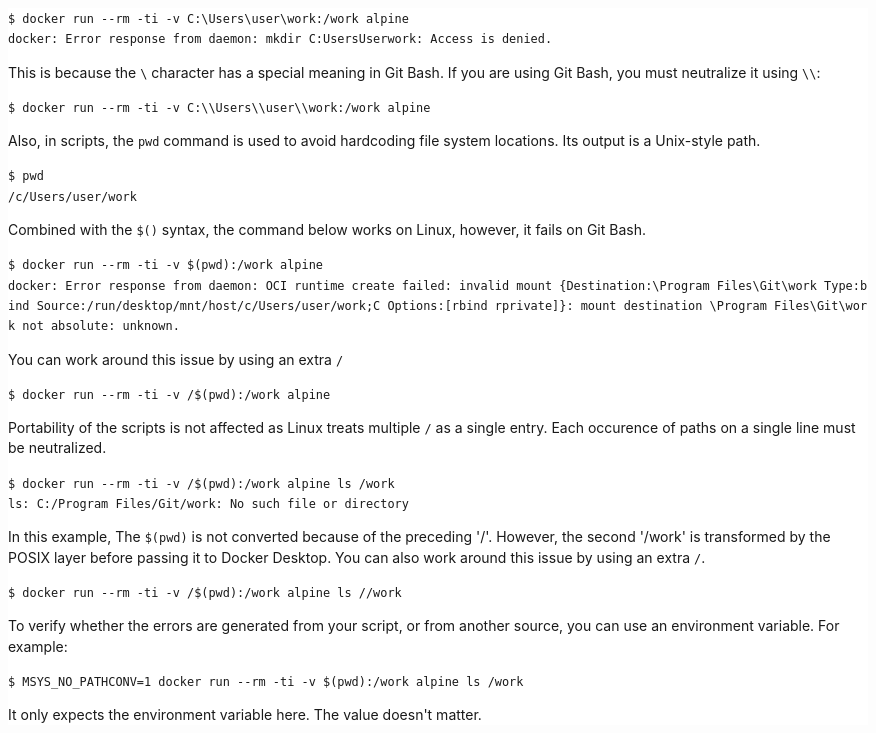 ```console
$ docker run --rm -ti -v C:\Users\user\work:/work alpine
docker: Error response from daemon: mkdir C:UsersUserwork: Access is denied.
```

This is because the `\` character has a special meaning in Git Bash. If you are using Git Bash, you must neutralize it using `\\`:

```console
$ docker run --rm -ti -v C:\\Users\\user\\work:/work alpine
```

Also, in scripts, the `pwd` command is used to avoid hardcoding file system locations. Its output is a Unix-style path.

```console
$ pwd
/c/Users/user/work
```

Combined with the `$()` syntax, the command below works on Linux, however, it fails on Git Bash.

```console
$ docker run --rm -ti -v $(pwd):/work alpine
docker: Error response from daemon: OCI runtime create failed: invalid mount {Destination:\Program Files\Git\work Type:bind Source:/run/desktop/mnt/host/c/Users/user/work;C Options:[rbind rprivate]}: mount destination \Program Files\Git\work not absolute: unknown.
```

You can work around this issue by using an extra `/`

```console
$ docker run --rm -ti -v /$(pwd):/work alpine
```

Portability of the scripts is not affected as Linux treats multiple `/` as a single entry.
Each occurence of paths on a single line must be neutralized.

```console
$ docker run --rm -ti -v /$(pwd):/work alpine ls /work
ls: C:/Program Files/Git/work: No such file or directory
```

In this example, The `$(pwd)` is not converted because of the preceding '/'. However, the second '/work' is transformed by the
POSIX layer before passing it to Docker Desktop. You can also work around this issue by using an extra `/`.

```console
$ docker run --rm -ti -v /$(pwd):/work alpine ls //work
```

To verify whether the errors are generated from your script, or from another source, you can use an environment variable. For example:

```console
$ MSYS_NO_PATHCONV=1 docker run --rm -ti -v $(pwd):/work alpine ls /work
```

It only expects the environment variable here. The value doesn't matter.
